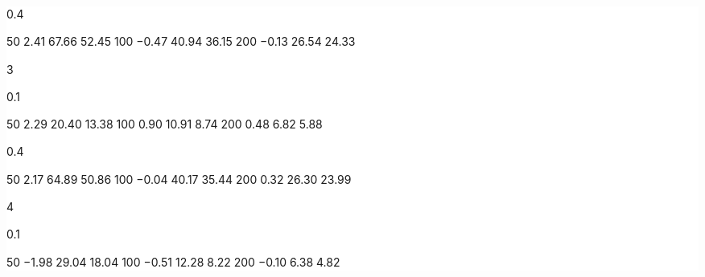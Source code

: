 0.4 

50 
2.41 
67.66 
52.45 
100 
−0.47 
40.94 
36.15 
200 
−0.13 
26.54 
24.33 

3 

0.1 

50 
2.29 
20.40 
13.38 
100 
0.90 
10.91 
8.74 
200 
0.48 
6.82 
5.88 

0.4 

50 
2.17 
64.89 
50.86 
100 
−0.04 
40.17 
35.44 
200 
0.32 
26.30 
23.99 

4 

0.1 

50 
−1.98 
29.04 
18.04 
100 
−0.51 
12.28 
8.22 
200 
−0.10 
6.38 
4.82 
